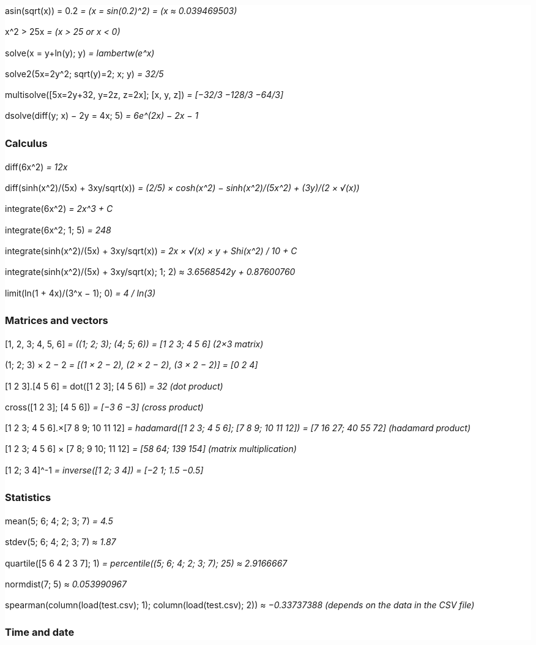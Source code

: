 asin(sqrt(x)) = 0.2
_= (x = sin(0.2)^2)_
_= (x ≈ 0.039469503)_

x^2 > 25x
_= (x > 25 or x < 0)_

solve(x = y+ln(y); y) _= lambertw(e^x)_

solve2(5x=2y^2; sqrt(y)=2; x; y) _= 32/5_

multisolve(\[5x=2y+32, y=2z, z=2x\]; \[x, y, z\]) _= \[−32/3  −128/3  −64/3\]_

dsolve(diff(y; x) − 2y = 4x; 5) _= 6e^(2x) − 2x − 1_

### Calculus

diff(6x^2) _= 12x_

diff(sinh(x^2)/(5x) + 3xy/sqrt(x)) _= (2/5) × cosh(x^2) − sinh(x^2)/(5x^2) + (3y)/(2 × √(x))_

integrate(6x^2) _= 2x^3 + C_

integrate(6x^2; 1; 5) _= 248_

integrate(sinh(x^2)/(5x) + 3xy/sqrt(x)) _= 2x × √(x) × y + Shi(x^2) / 10 + C_

integrate(sinh(x^2)/(5x) + 3xy/sqrt(x); 1; 2) _≈ 3.6568542y + 0.87600760_

limit(ln(1 + 4x)/(3^x − 1); 0) _= 4 / ln(3)_

### Matrices and vectors

\[1, 2, 3; 4, 5, 6\] _= ((1; 2; 3); (4; 5; 6)) = \[1  2  3; 4  5  6\] (2×3 matrix)_

(1; 2; 3) × 2 − 2 _= \[(1 × 2 − 2), (2 × 2 − 2), (3 × 2 − 2)\] = \[0  2  4\]_

\[1 2 3\].\[4 5 6\] = dot(\[1 2 3\]; \[4 5 6\]) _= 32 (dot product)_

cross(\[1 2 3\]; \[4 5 6\]) _= \[−3 6 −3\] (cross product)_

\[1 2 3; 4 5 6\].×\[7 8 9; 10 11 12\] _= hadamard(\[1 2 3; 4 5 6\]; \[7 8 9; 10 11 12\]) = \[7  16  27; 40  55  72\] (hadamard product)_

\[1 2 3; 4 5 6\] × \[7 8; 9 10; 11 12\] _= \[58  64; 139  154\] (matrix multiplication)_

\[1 2; 3 4\]^-1 _= inverse(\[1 2; 3 4\]) = \[−2  1; 1.5  −0.5\]_

### Statistics

mean(5; 6; 4; 2; 3; 7) _= 4.5_

stdev(5; 6; 4; 2; 3; 7) _≈ 1.87_

quartile(\[5 6 4 2 3 7\]; 1) _= percentile((5; 6; 4; 2; 3; 7); 25) ≈ 2.9166667_

normdist(7; 5) _≈ 0.053990967_

spearman(column(load(test.csv); 1); column(load(test.csv); 2)) _≈ −0.33737388 (depends on the data in the CSV file)_

### Time and date
